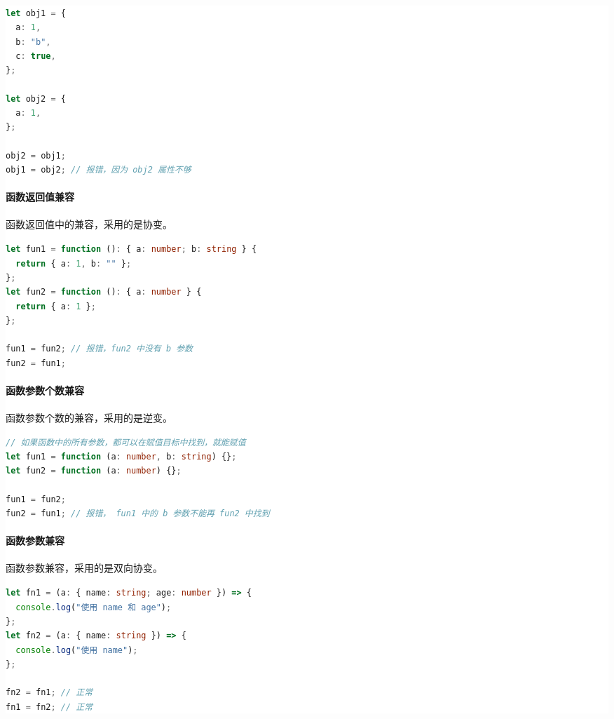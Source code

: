 ```ts
let obj1 = {
  a: 1,
  b: "b",
  c: true,
};

let obj2 = {
  a: 1,
};

obj2 = obj1;
obj1 = obj2; // 报错，因为 obj2 属性不够
```

#### 函数返回值兼容

函数返回值中的兼容，采用的是协变。

```ts
let fun1 = function (): { a: number; b: string } {
  return { a: 1, b: "" };
};
let fun2 = function (): { a: number } {
  return { a: 1 };
};

fun1 = fun2; // 报错，fun2 中没有 b 参数
fun2 = fun1;
```

#### 函数参数个数兼容

函数参数个数的兼容，采用的是逆变。

```ts
// 如果函数中的所有参数，都可以在赋值目标中找到，就能赋值
let fun1 = function (a: number, b: string) {};
let fun2 = function (a: number) {};

fun1 = fun2;
fun2 = fun1; // 报错， fun1 中的 b 参数不能再 fun2 中找到
```

#### 函数参数兼容

函数参数兼容，采用的是双向协变。

```ts
let fn1 = (a: { name: string; age: number }) => {
  console.log("使用 name 和 age");
};
let fn2 = (a: { name: string }) => {
  console.log("使用 name");
};

fn2 = fn1; // 正常
fn1 = fn2; // 正常
```
